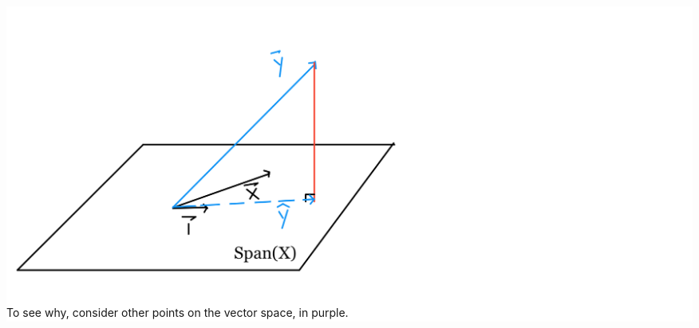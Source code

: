<img src="../../notebooks-images/linear_projection2.png" width="500" />

To see why, consider other points on the vector space, in purple.